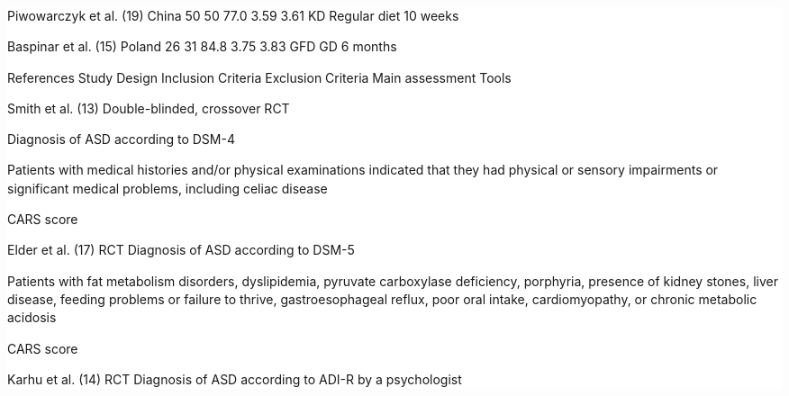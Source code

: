 Piwowarczyk et al. (19) 
China 
50 
50 
77.0 
3.59 
3.61 
KD 
Regular diet 
10 weeks 

Baspinar et al. (15) 
Poland 
26 
31 
84.8 
3.75 
3.83 
GFD 
GD 
6 months 

References 
Study Design 
Inclusion Criteria 
Exclusion Criteria 
Main assessment Tools 

Smith et al. (13) 
Double-blinded, 
crossover RCT 

Diagnosis of ASD according 
to DSM-4 

Patients with medical histories and/or physical 
examinations indicated that they had physical or sensory 
impairments or significant medical problems, including 
celiac disease 

CARS score 

Elder et al. (17) 
RCT 
Diagnosis of ASD according 
to DSM-5 

Patients with fat metabolism disorders, dyslipidemia, 
pyruvate carboxylase deficiency, porphyria, presence of 
kidney stones, liver disease, feeding problems or failure 
to thrive, gastroesophageal reflux, poor oral intake, 
cardiomyopathy, or chronic metabolic acidosis 

CARS score 

Karhu et al. (14) 
RCT 
Diagnosis of ASD according 
to 
ADI-R by a psychologist 
